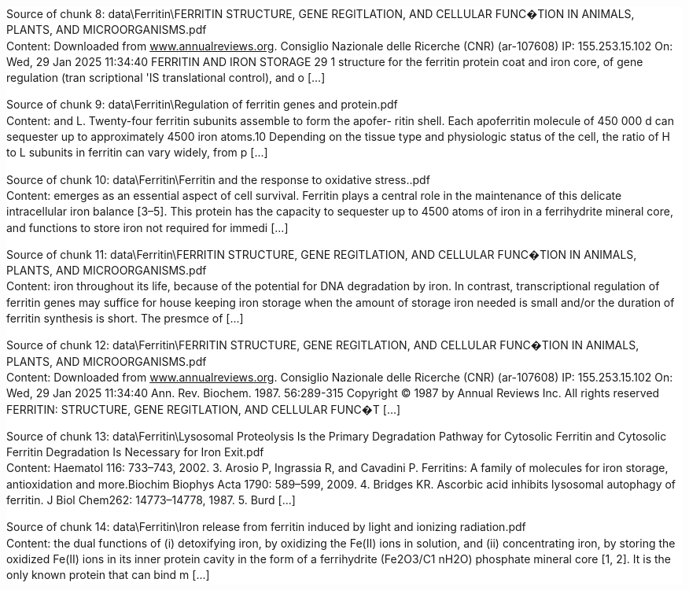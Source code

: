 Source of chunk 8: data\Ferritin\FERRITIN  STRUCTURE, GENE REGlTLATION, AND CELLULAR FUNC�TION IN ANIMALS, PLANTS, AND MICROORGANISMS.pdf<br>Content: Downloaded from www.annualreviews.org.  Consiglio Nazionale delle Ricerche (CNR) (ar-107608) IP:
155.253.15.102 On: Wed, 29 Jan 2025 11:34:40
FERRITIN AND IRON STORAGE 29 1 
structure for the ferritin protein coat and iron core, of gene regulation (tran­
scriptional 'IS translational control), and o [...] 

Source of chunk 9: data\Ferritin\Regulation of ferritin genes and protein.pdf<br>Content: and L. Twenty-four ferritin subunits assemble to form the apofer-
ritin shell. Each apoferritin molecule of 450 000 d can sequester up
to approximately 4500 iron atoms.10 Depending on the tissue type
and physiologic status of the cell, the ratio of H to L subunits in
ferritin can vary widely, from p [...] 

Source of chunk 10: data\Ferritin\Ferritin and the response to oxidative stress..pdf<br>Content: emerges as an essential aspect of cell survival.
Ferritin plays a central role in the maintenance of this delicate
intracellular iron balance [3–5]. This protein has the capacity to
sequester up to 4500 atoms of iron in a ferrihydrite mineral core,
and functions to store iron not required for immedi [...] 

Source of chunk 11: data\Ferritin\FERRITIN  STRUCTURE, GENE REGlTLATION, AND CELLULAR FUNC�TION IN ANIMALS, PLANTS, AND MICROORGANISMS.pdf<br>Content: iron throughout its life, because of the potential for DNA degradation by iron. 
In contrast, transcriptional regulation of ferritin genes may suffice for house­
keeping iron storage when the amount of storage iron needed is small and/or 
the duration of ferritin synthesis is short. 
The presmce of  [...] 

Source of chunk 12: data\Ferritin\FERRITIN  STRUCTURE, GENE REGlTLATION, AND CELLULAR FUNC�TION IN ANIMALS, PLANTS, AND MICROORGANISMS.pdf<br>Content: Downloaded from www.annualreviews.org.  Consiglio Nazionale delle Ricerche (CNR) (ar-107608) IP:
155.253.15.102 On: Wed, 29 Jan 2025 11:34:40
Ann. Rev. Biochem. 1987. 56:289-315 
Copyright © 1987 by Annual Reviews Inc. All rights reserved 
FERRITIN: STRUCTURE, GENE 
REGlTLATION, AND CELLULAR 
FUNC�T [...] 

Source of chunk 13: data\Ferritin\Lysosomal Proteolysis Is the Primary Degradation Pathway for Cytosolic Ferritin and Cytosolic Ferritin Degradation Is Necessary for Iron Exit.pdf<br>Content: Haematol 116: 733–743, 2002.
3. Arosio P, Ingrassia R, and Cavadini P. Ferritins: A family of
molecules for iron storage, antioxidation and more.Biochim
Biophys Acta 1790: 589–599, 2009.
4. Bridges KR. Ascorbic acid inhibits lysosomal autophagy of
ferritin. J Biol Chem262: 14773–14778, 1987.
5. Burd [...] 

Source of chunk 14: data\Ferritin\Iron release from ferritin induced by light and ionizing radiation.pdf<br>Content: the dual functions of (i) detoxifying iron, by oxidizing the Fe(II) ions in solution,
and (ii) concentrating iron, by storing the oxidized Fe(II) ions in its inner protein
cavity in the form of a ferrihydrite (Fe2O3/C1 nH2O) phosphate mineral core [1, 2]. It is
the only known protein that can bind m [...] 
